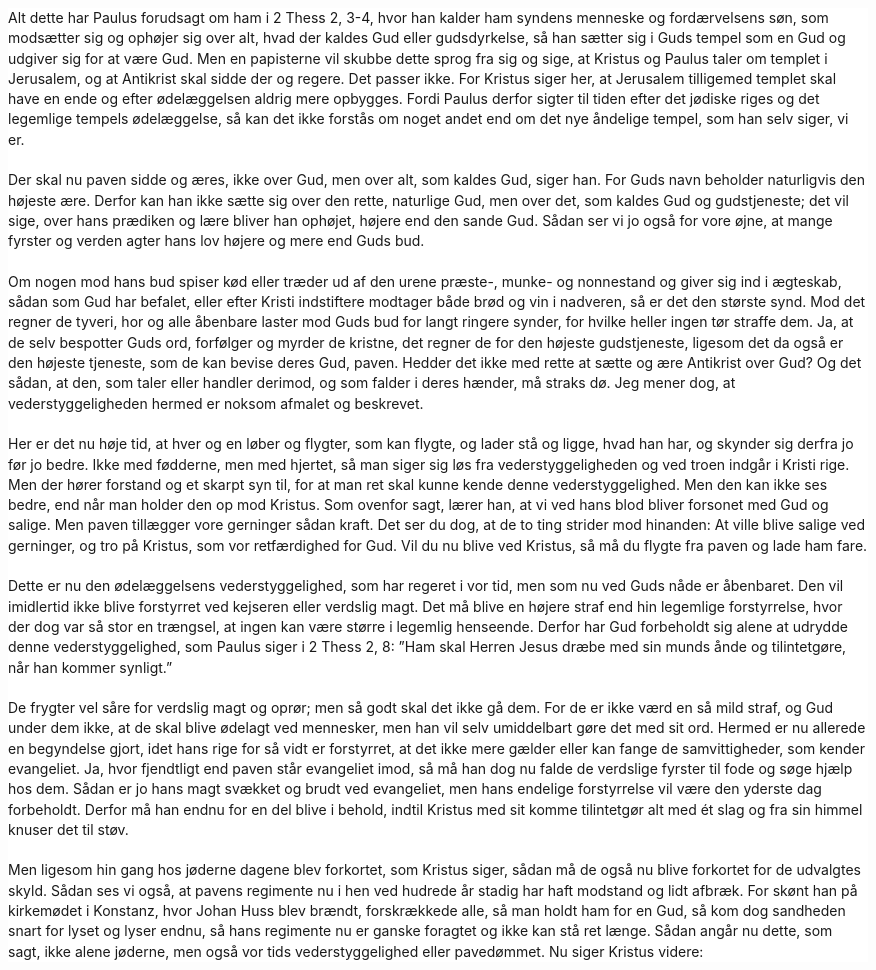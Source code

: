 Alt dette har Paulus forudsagt om ham i 2 Thess 2, 3-4, hvor han kalder ham syndens menneske og fordærvelsens søn, som modsætter sig og ophøjer sig over alt, hvad der kaldes Gud eller gudsdyrkelse, så han sætter sig i Guds tempel som en Gud og udgiver sig for at være Gud. Men en papisterne vil skubbe dette sprog fra sig og sige, at Kristus og Paulus taler om templet i Jerusalem, og at Antikrist skal sidde der og regere. Det passer ikke. For Kristus siger her, at Jerusalem tilli­gemed templet skal have en ende og efter ødelæggelsen aldrig mere opbygges. Fordi Paulus derfor sigter til tiden efter det jødiske riges og det legemlige tempels ødelæggelse, så kan det ikke forstås om noget andet end om det nye åndelige tempel, som han selv siger, vi er.  
&nbsp;  
Der skal nu paven sidde og æres, ikke over Gud, men over alt, som kaldes Gud, siger han. For Guds navn beholder naturligvis den højeste ære. Derfor kan han ikke sætte sig over den rette, naturlige Gud, men over det, som kaldes Gud og gudstjeneste; det vil sige, over hans prædiken og lære bliver han ophøjet, højere end den sande Gud. Sådan ser vi jo også for vore øjne, at mange fyrster og verden agter hans lov højere og mere end Guds bud.  
&nbsp;  
Om no­gen mod hans bud spiser kød eller træder ud af den urene præste-, munke- og nonnestand og giver sig ind i ægteskab, sådan som Gud har befalet, eller efter Kristi indstiftere modtager både brød og vin i nadveren, så er det den største synd. Mod det regner de tyveri, hor og alle åbenbare laster mod Guds bud for langt ringere synder, for hvilke heller ingen tør straffe dem. Ja, at de selv bespotter Guds ord, forfølger og myrder de kristne, det regner de for den højeste gudstjeneste, ligesom det da også er den højeste tjeneste, som de kan bevise deres Gud, paven. Hedder det ikke med rette at sætte og ære Antikrist over Gud? Og det sådan, at den, som taler eller handler derimod, og som falder i deres hænder, må straks dø. Jeg mener dog, at vederstyggeligheden her­med er noksom afmalet og beskrevet.  
&nbsp;  
Her er det nu høje tid, at hver og en løber og flygter, som kan flygte, og lader stå og ligge, hvad han har, og skynder sig derfra jo før jo bedre. Ikke med fødderne, men med hjertet, så man siger sig løs fra vederstyggeligheden og ved troen indgår i Kristi rige. Men der hører forstand og et skarpt syn til, for at man ret skal kunne kende denne vederstyggelighed. Men den kan ikke ses bedre, end når man holder den op mod Kristus. Som ovenfor sagt, lærer han, at vi ved hans blod bliver forsonet med Gud og salige. Men paven tillægger vore gerninger sådan kraft. Det ser du dog, at de to ting strider mod hinanden: At ville blive salige ved gerninger, og tro på Kristus, som vor retfærdighed for Gud. Vil du nu blive ved Kristus, så må du flygte fra paven og lade ham fare.  
&nbsp;  
Dette er nu den ødelæggelsens veder­styggelighed, som har regeret i vor tid, men som nu ved Guds nåde er åbenbaret. Den vil imidlertid ikke blive for­styrret ved kejseren eller verdslig magt. Det må blive en højere straf end hin le­gemlige forstyrrelse, hvor der dog var så stor en trængsel, at ingen kan være større i legemlig henseende. Derfor har Gud forbeholdt sig alene at udrydde denne ve­derstyggelighed, som Paulus siger i 2 Thess 2, 8: ”Ham skal Herren Jesus dræbe med sin munds ånde og tilintetgøre, når han kommer synligt.”  
&nbsp;  
De frygter vel såre for verdslig magt og oprør; men så godt skal det ikke gå dem. For de er ikke værd en så mild straf, og Gud under dem ikke, at de skal blive ødelagt ved mennesker, men han vil selv umiddelbart gøre det med sit ord. Hermed er nu allerede en begyndelse gjort, idet hans rige for så vidt er forstyrret, at det ikke mere gælder eller kan fange de samvittigheder, som kender evangeliet. Ja, hvor fjendtligt end paven står evangeliet imod, så må han dog nu falde de verds­lige fyrster til fode og søge hjælp hos dem. Sådan er jo hans magt svækket og brudt ved evangeliet, men hans endelige forstyr­relse vil være den yderste dag forbeholdt. Derfor må han endnu for en del blive i behold, indtil Kristus med sit komme tilintetgør alt med ét slag og fra sin himmel knuser det til støv.  
&nbsp;  
Men ligesom hin gang hos jøderne dagene blev forkortet, som Kristus siger, sådan må de også nu blive forkortet for de udvalgtes skyld. Sådan ses vi også, at pavens regimente nu i hen ved hudrede år stadig har haft modstand og lidt afbræk. For skønt han på kirkemødet i Konstanz, hvor Johan Huss blev brændt, forskrækkede alle, så man holdt ham for en Gud, så kom dog sandheden snart for lyset og lyser endnu, så hans regimente nu er ganske foragtet og ikke kan stå ret længe. Sådan angår nu dette, som sagt, ikke alene jøderne, men også vor tids vederstyggelighed eller pave­dømmet. Nu siger Kristus videre:
